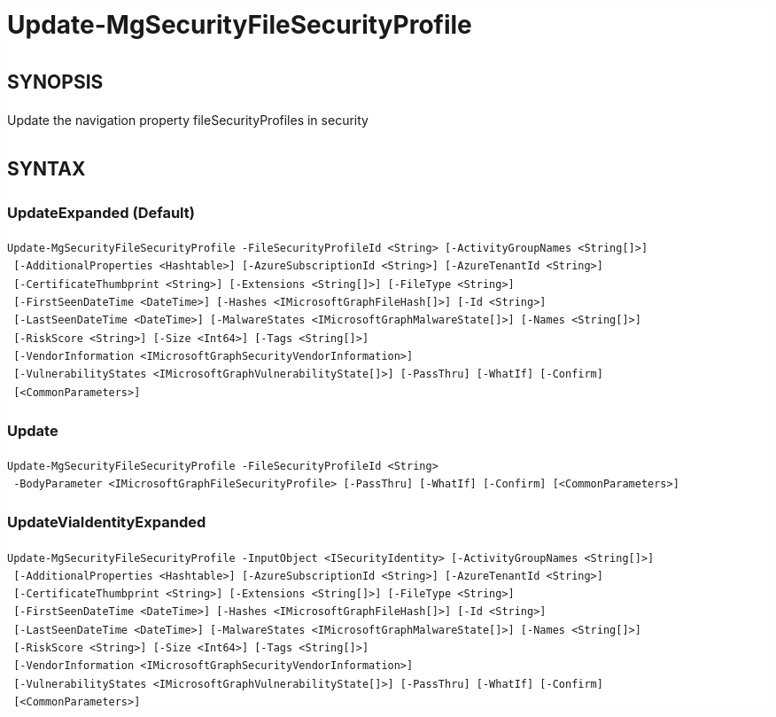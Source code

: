 ﻿---
external help file: Microsoft.Graph.Security-help.xml
Module Name: Microsoft.Graph.Security
online version: https://docs.microsoft.com/en-us/powershell/module/microsoft.graph.security/update-mgsecurityfilesecurityprofile
schema: 2.0.0
---

# Update-MgSecurityFileSecurityProfile

## SYNOPSIS
Update the navigation property fileSecurityProfiles in security

## SYNTAX

### UpdateExpanded (Default)
```
Update-MgSecurityFileSecurityProfile -FileSecurityProfileId <String> [-ActivityGroupNames <String[]>]
 [-AdditionalProperties <Hashtable>] [-AzureSubscriptionId <String>] [-AzureTenantId <String>]
 [-CertificateThumbprint <String>] [-Extensions <String[]>] [-FileType <String>]
 [-FirstSeenDateTime <DateTime>] [-Hashes <IMicrosoftGraphFileHash[]>] [-Id <String>]
 [-LastSeenDateTime <DateTime>] [-MalwareStates <IMicrosoftGraphMalwareState[]>] [-Names <String[]>]
 [-RiskScore <String>] [-Size <Int64>] [-Tags <String[]>]
 [-VendorInformation <IMicrosoftGraphSecurityVendorInformation>]
 [-VulnerabilityStates <IMicrosoftGraphVulnerabilityState[]>] [-PassThru] [-WhatIf] [-Confirm]
 [<CommonParameters>]
```

### Update
```
Update-MgSecurityFileSecurityProfile -FileSecurityProfileId <String>
 -BodyParameter <IMicrosoftGraphFileSecurityProfile> [-PassThru] [-WhatIf] [-Confirm] [<CommonParameters>]
```

### UpdateViaIdentityExpanded
```
Update-MgSecurityFileSecurityProfile -InputObject <ISecurityIdentity> [-ActivityGroupNames <String[]>]
 [-AdditionalProperties <Hashtable>] [-AzureSubscriptionId <String>] [-AzureTenantId <String>]
 [-CertificateThumbprint <String>] [-Extensions <String[]>] [-FileType <String>]
 [-FirstSeenDateTime <DateTime>] [-Hashes <IMicrosoftGraphFileHash[]>] [-Id <String>]
 [-LastSeenDateTime <DateTime>] [-MalwareStates <IMicrosoftGraphMalwareState[]>] [-Names <String[]>]
 [-RiskScore <String>] [-Size <Int64>] [-Tags <String[]>]
 [-VendorInformation <IMicrosoftGraphSecurityVendorInformation>]
 [-VulnerabilityStates <IMicrosoftGraphVulnerabilityState[]>] [-PassThru] [-WhatIf] [-Confirm]
 [<CommonParameters>]
```
